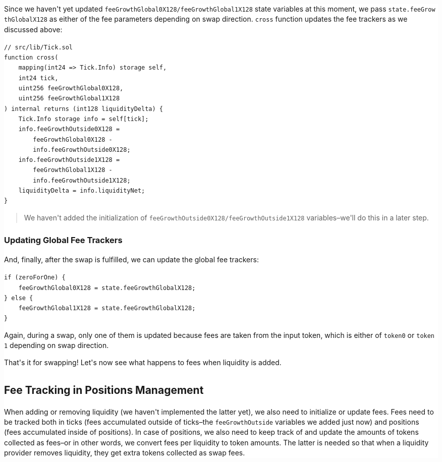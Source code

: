 Since we haven't yet updated `feeGrowthGlobal0X128/feeGrowthGlobal1X128` state variables at this moment, we pass
`state.feeGrowthGlobalX128` as either of the fee parameters depending on swap direction. `cross` function updates the
fee trackers as we discussed above:
```solidity
// src/lib/Tick.sol
function cross(
    mapping(int24 => Tick.Info) storage self,
    int24 tick,
    uint256 feeGrowthGlobal0X128,
    uint256 feeGrowthGlobal1X128
) internal returns (int128 liquidityDelta) {
    Tick.Info storage info = self[tick];
    info.feeGrowthOutside0X128 =
        feeGrowthGlobal0X128 -
        info.feeGrowthOutside0X128;
    info.feeGrowthOutside1X128 =
        feeGrowthGlobal1X128 -
        info.feeGrowthOutside1X128;
    liquidityDelta = info.liquidityNet;
}
```

> We haven't added the initialization of `feeGrowthOutside0X128/feeGrowthOutside1X128` variables–we'll do this in a later
step.

### Updating Global Fee Trackers

And, finally, after the swap is fulfilled, we can update the global fee trackers:
```solidity
if (zeroForOne) {
    feeGrowthGlobal0X128 = state.feeGrowthGlobalX128;
} else {
    feeGrowthGlobal1X128 = state.feeGrowthGlobalX128;
}
```
Again, during a swap, only one of them is updated because fees are taken from the input token, which is either of `token0`
or `token1` depending on swap direction.

That's it for swapping! Let's now see what happens to fees when liquidity is added.

## Fee Tracking in Positions Management

When adding or removing liquidity (we haven't implemented the latter yet), we also need to initialize or update fees.
Fees need to be tracked both in ticks (fees accumulated outside of ticks–the `feeGrowthOutside` variables we added just
now) and positions (fees accumulated inside of positions). In case of positions, we also need to keep track of and update
the amounts of tokens collected as fees–or in other words, we convert fees per liquidity to token amounts. The latter is
needed so that when a liquidity provider removes liquidity, they get extra tokens collected as swap fees.
